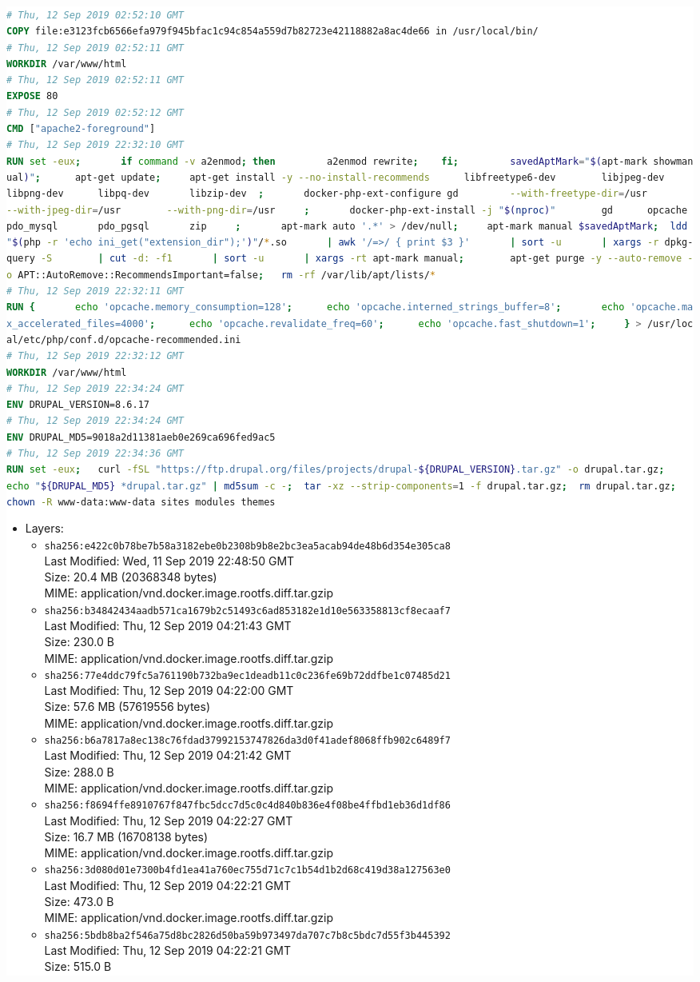 ```dockerfile
# Thu, 12 Sep 2019 02:52:10 GMT
COPY file:e3123fcb6566efa979f945bfac1c94c854a559d7b82723e42118882a8ac4de66 in /usr/local/bin/ 
# Thu, 12 Sep 2019 02:52:11 GMT
WORKDIR /var/www/html
# Thu, 12 Sep 2019 02:52:11 GMT
EXPOSE 80
# Thu, 12 Sep 2019 02:52:12 GMT
CMD ["apache2-foreground"]
# Thu, 12 Sep 2019 22:32:10 GMT
RUN set -eux; 		if command -v a2enmod; then 		a2enmod rewrite; 	fi; 		savedAptMark="$(apt-mark showmanual)"; 		apt-get update; 	apt-get install -y --no-install-recommends 		libfreetype6-dev 		libjpeg-dev 		libpng-dev 		libpq-dev 		libzip-dev 	; 		docker-php-ext-configure gd 		--with-freetype-dir=/usr 		--with-jpeg-dir=/usr 		--with-png-dir=/usr 	; 		docker-php-ext-install -j "$(nproc)" 		gd 		opcache 		pdo_mysql 		pdo_pgsql 		zip 	; 		apt-mark auto '.*' > /dev/null; 	apt-mark manual $savedAptMark; 	ldd "$(php -r 'echo ini_get("extension_dir");')"/*.so 		| awk '/=>/ { print $3 }' 		| sort -u 		| xargs -r dpkg-query -S 		| cut -d: -f1 		| sort -u 		| xargs -rt apt-mark manual; 		apt-get purge -y --auto-remove -o APT::AutoRemove::RecommendsImportant=false; 	rm -rf /var/lib/apt/lists/*
# Thu, 12 Sep 2019 22:32:11 GMT
RUN { 		echo 'opcache.memory_consumption=128'; 		echo 'opcache.interned_strings_buffer=8'; 		echo 'opcache.max_accelerated_files=4000'; 		echo 'opcache.revalidate_freq=60'; 		echo 'opcache.fast_shutdown=1'; 	} > /usr/local/etc/php/conf.d/opcache-recommended.ini
# Thu, 12 Sep 2019 22:32:12 GMT
WORKDIR /var/www/html
# Thu, 12 Sep 2019 22:34:24 GMT
ENV DRUPAL_VERSION=8.6.17
# Thu, 12 Sep 2019 22:34:24 GMT
ENV DRUPAL_MD5=9018a2d11381aeb0e269ca696fed9ac5
# Thu, 12 Sep 2019 22:34:36 GMT
RUN set -eux; 	curl -fSL "https://ftp.drupal.org/files/projects/drupal-${DRUPAL_VERSION}.tar.gz" -o drupal.tar.gz; 	echo "${DRUPAL_MD5} *drupal.tar.gz" | md5sum -c -; 	tar -xz --strip-components=1 -f drupal.tar.gz; 	rm drupal.tar.gz; 	chown -R www-data:www-data sites modules themes
```

-	Layers:
	-	`sha256:e422c0b78be7b58a3182ebe0b2308b9b8e2bc3ea5acab94de48b6d354e305ca8`  
		Last Modified: Wed, 11 Sep 2019 22:48:50 GMT  
		Size: 20.4 MB (20368348 bytes)  
		MIME: application/vnd.docker.image.rootfs.diff.tar.gzip
	-	`sha256:b34842434aadb571ca1679b2c51493c6ad853182e1d10e563358813cf8ecaaf7`  
		Last Modified: Thu, 12 Sep 2019 04:21:43 GMT  
		Size: 230.0 B  
		MIME: application/vnd.docker.image.rootfs.diff.tar.gzip
	-	`sha256:77e4ddc79fc5a761190b732ba9ec1deadb11c0c236fe69b72ddfbe1c07485d21`  
		Last Modified: Thu, 12 Sep 2019 04:22:00 GMT  
		Size: 57.6 MB (57619556 bytes)  
		MIME: application/vnd.docker.image.rootfs.diff.tar.gzip
	-	`sha256:b6a7817a8ec138c76fdad37992153747826da3d0f41adef8068ffb902c6489f7`  
		Last Modified: Thu, 12 Sep 2019 04:21:42 GMT  
		Size: 288.0 B  
		MIME: application/vnd.docker.image.rootfs.diff.tar.gzip
	-	`sha256:f8694ffe8910767f847fbc5dcc7d5c0c4d840b836e4f08be4ffbd1eb36d1df86`  
		Last Modified: Thu, 12 Sep 2019 04:22:27 GMT  
		Size: 16.7 MB (16708138 bytes)  
		MIME: application/vnd.docker.image.rootfs.diff.tar.gzip
	-	`sha256:3d080d01e7300b4fd1ea41a760ec755d71c7c1b54d1b2d68c419d38a127563e0`  
		Last Modified: Thu, 12 Sep 2019 04:22:21 GMT  
		Size: 473.0 B  
		MIME: application/vnd.docker.image.rootfs.diff.tar.gzip
	-	`sha256:5bdb8ba2f546a75d8bc2826d50ba59b973497da707c7b8c5bdc7d55f3b445392`  
		Last Modified: Thu, 12 Sep 2019 04:22:21 GMT  
		Size: 515.0 B  